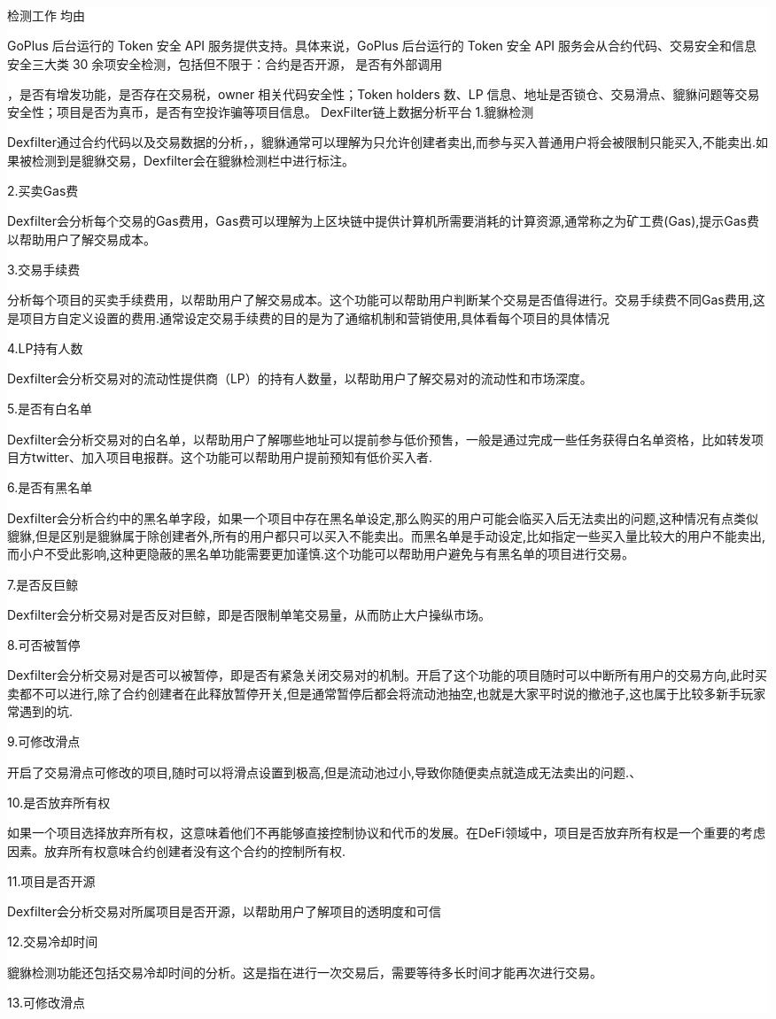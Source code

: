 检测工作
均由

GoPlus 后台运行的 Token 安全 API 服务提供支持。具体来说，GoPlus 后台运行的 Token 安全 API 服务会从合约代码、交易安全和信息安全三大类 30 余项安全检测，包括但不限于：合约是否开源，
是否有外部调用

，是否有增发功能，是否存在交易税，owner 相关代码安全性；Token holders 数、LP 信息、地址是否锁仓、交易滑点、貔貅问题等交易安全性；项目是否为真币，是否有空投诈骗等项目信息。
DexFilter链上数据分析平台
1.貔貅检测

Dexfilter通过合约代码以及交易数据的分析，，貔貅通常可以理解为只允许创建者卖出,而参与买入普通用户将会被限制只能买入,不能卖出.如果被检测到是貔貅交易，Dexfilter会在貔貅检测栏中进行标注。

2.买卖Gas费

Dexfilter会分析每个交易的Gas费用，Gas费可以理解为上区块链中提供计算机所需要消耗的计算资源,通常称之为矿工费(Gas),提示Gas费以帮助用户了解交易成本。

3.交易手续费

分析每个项目的买卖手续费用，以帮助用户了解交易成本。这个功能可以帮助用户判断某个交易是否值得进行。交易手续费不同Gas费用,这是项目方自定义设置的费用.通常设定交易手续费的目的是为了通缩机制和营销使用,具体看每个项目的具体情况

4.LP持有人数

Dexfilter会分析交易对的流动性提供商（LP）的持有人数量，以帮助用户了解交易对的流动性和市场深度。

5.是否有白名单

Dexfilter会分析交易对的白名单，以帮助用户了解哪些地址可以提前参与低价预售，一般是通过完成一些任务获得白名单资格，比如转发项目方twitter、加入项目电报群。这个功能可以帮助用户提前预知有低价买入者.

6.是否有黑名单

Dexfilter会分析合约中的黑名单字段，如果一个项目中存在黑名单设定,那么购买的用户可能会临买入后无法卖出的问题,这种情况有点类似貔貅,但是区别是貔貅属于除创建者外,所有的用户都只可以买入不能卖出。而黑名单是手动设定,比如指定一些买入量比较大的用户不能卖出,而小户不受此影响,这种更隐蔽的黑名单功能需要更加谨慎.这个功能可以帮助用户避免与有黑名单的项目进行交易。

7.是否反巨鲸

Dexfilter会分析交易对是否反对巨鲸，即是否限制单笔交易量，从而防止大户操纵市场。

8.可否被暂停

Dexfilter会分析交易对是否可以被暂停，即是否有紧急关闭交易对的机制。开启了这个功能的项目随时可以中断所有用户的交易方向,此时买卖都不可以进行,除了合约创建者在此释放暂停开关,但是通常暂停后都会将流动池抽空,也就是大家平时说的撤池子,这也属于比较多新手玩家常遇到的坑.

9.可修改滑点

开启了交易滑点可修改的项目,随时可以将滑点设置到极高,但是流动池过小,导致你随便卖点就造成无法卖出的问题.、

10.是否放弃所有权

如果一个项目选择放弃所有权，这意味着他们不再能够直接控制协议和代币的发展。在DeFi领域中，项目是否放弃所有权是一个重要的考虑因素。放弃所有权意味合约创建者没有这个合约的控制所有权.

11.项目是否开源

Dexfilter会分析交易对所属项目是否开源，以帮助用户了解项目的透明度和可信

12.交易冷却时间

貔貅检测功能还包括交易冷却时间的分析。这是指在进行一次交易后，需要等待多长时间才能再次进行交易。

13.可修改滑点
